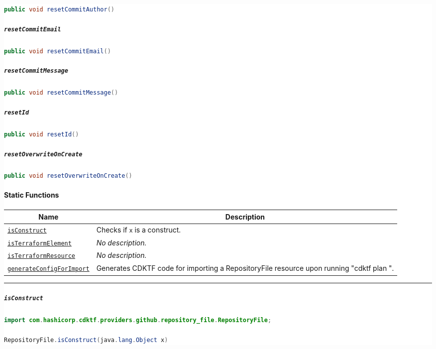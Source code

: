 ```java
public void resetCommitAuthor()
```

##### `resetCommitEmail` <a name="resetCommitEmail" id="@cdktf/provider-github.repositoryFile.RepositoryFile.resetCommitEmail"></a>

```java
public void resetCommitEmail()
```

##### `resetCommitMessage` <a name="resetCommitMessage" id="@cdktf/provider-github.repositoryFile.RepositoryFile.resetCommitMessage"></a>

```java
public void resetCommitMessage()
```

##### `resetId` <a name="resetId" id="@cdktf/provider-github.repositoryFile.RepositoryFile.resetId"></a>

```java
public void resetId()
```

##### `resetOverwriteOnCreate` <a name="resetOverwriteOnCreate" id="@cdktf/provider-github.repositoryFile.RepositoryFile.resetOverwriteOnCreate"></a>

```java
public void resetOverwriteOnCreate()
```

#### Static Functions <a name="Static Functions" id="Static Functions"></a>

| **Name** | **Description** |
| --- | --- |
| <code><a href="#@cdktf/provider-github.repositoryFile.RepositoryFile.isConstruct">isConstruct</a></code> | Checks if `x` is a construct. |
| <code><a href="#@cdktf/provider-github.repositoryFile.RepositoryFile.isTerraformElement">isTerraformElement</a></code> | *No description.* |
| <code><a href="#@cdktf/provider-github.repositoryFile.RepositoryFile.isTerraformResource">isTerraformResource</a></code> | *No description.* |
| <code><a href="#@cdktf/provider-github.repositoryFile.RepositoryFile.generateConfigForImport">generateConfigForImport</a></code> | Generates CDKTF code for importing a RepositoryFile resource upon running "cdktf plan <stack-name>". |

---

##### `isConstruct` <a name="isConstruct" id="@cdktf/provider-github.repositoryFile.RepositoryFile.isConstruct"></a>

```java
import com.hashicorp.cdktf.providers.github.repository_file.RepositoryFile;

RepositoryFile.isConstruct(java.lang.Object x)
```
